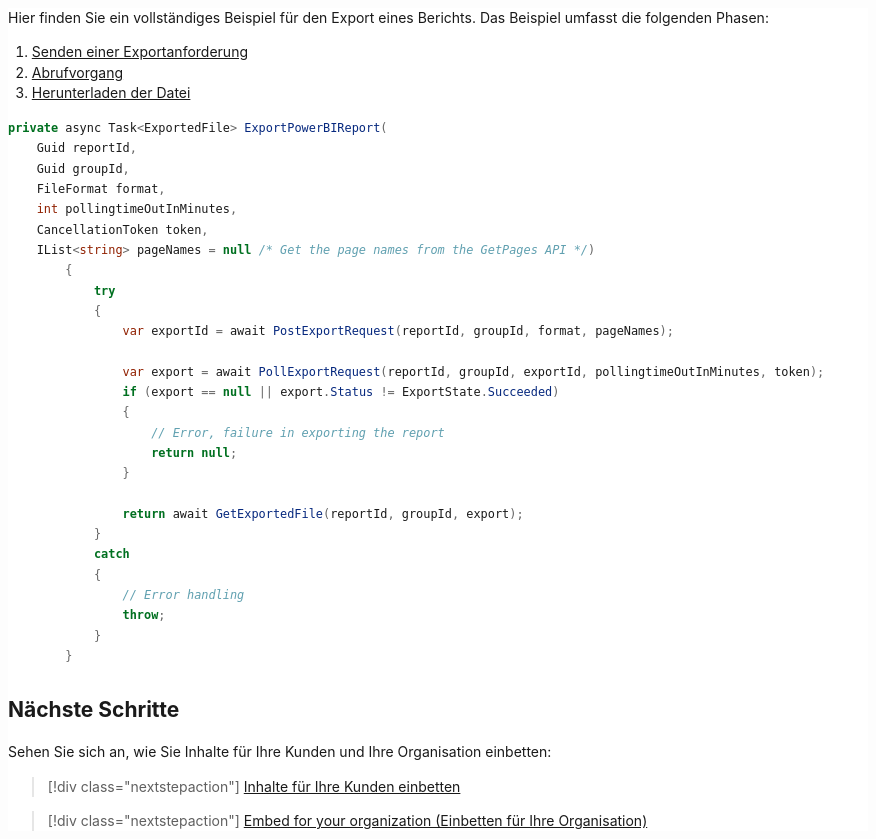 Hier finden Sie ein vollständiges Beispiel für den Export eines Berichts. Das Beispiel umfasst die folgenden Phasen:
1. [Senden einer Exportanforderung](#step-1---sending-an-export-request)
2. [Abrufvorgang](#step-2---polling)
3. [Herunterladen der Datei](#step-3---getting-the-file)

```csharp
private async Task<ExportedFile> ExportPowerBIReport(
    Guid reportId,
    Guid groupId,
    FileFormat format,
    int pollingtimeOutInMinutes,
    CancellationToken token,
    IList<string> pageNames = null /* Get the page names from the GetPages API */)
        {
            try
            {
                var exportId = await PostExportRequest(reportId, groupId, format, pageNames);

                var export = await PollExportRequest(reportId, groupId, exportId, pollingtimeOutInMinutes, token);
                if (export == null || export.Status != ExportState.Succeeded)
                {
                    // Error, failure in exporting the report
                    return null;
                }

                return await GetExportedFile(reportId, groupId, export);
            }
            catch
            {
                // Error handling
                throw;
            }
        }
```

## <a name="next-steps"></a>Nächste Schritte

Sehen Sie sich an, wie Sie Inhalte für Ihre Kunden und Ihre Organisation einbetten:

> [!div class="nextstepaction"]
>[Inhalte für Ihre Kunden einbetten](embed-sample-for-customers.md)

> [!div class="nextstepaction"]
>[Embed for your organization (Einbetten für Ihre Organisation)](embed-sample-for-your-organization.md)
